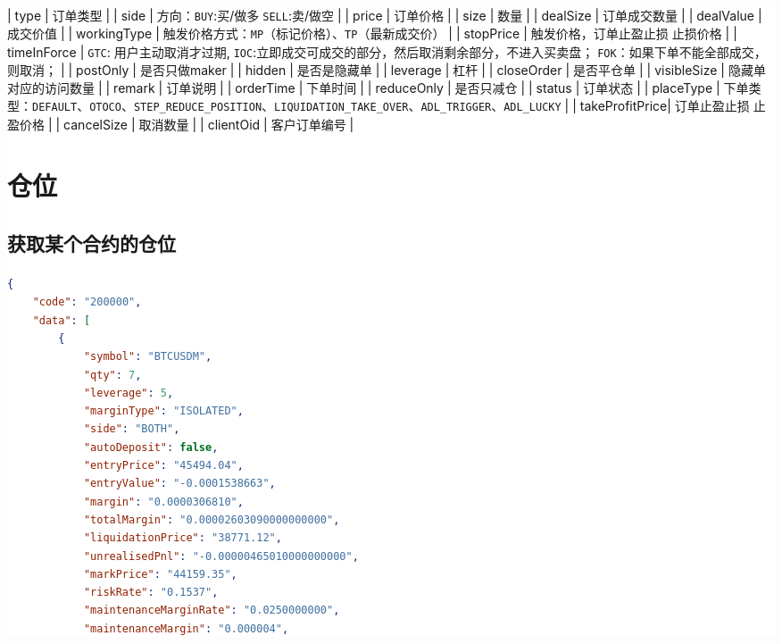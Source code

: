 | type | 订单类型 |
| side | 方向：`BUY`:买/做多 `SELL`:卖/做空 |
| price | 订单价格 |
| size | 数量 |
| dealSize | 订单成交数量 |
| dealValue | 成交价值 |
| workingType | 触发价格方式：`MP`（标记价格）、`TP`（最新成交价） |
| stopPrice | 触发价格，订单止盈止损 止损价格 |
| timeInForce | `GTC`: 用户主动取消才过期, `IOC`:立即成交可成交的部分，然后取消剩余部分，不进入买卖盘； `FOK`：如果下单不能全部成交，则取消； |
| postOnly | 是否只做maker |
| hidden | 是否是隐藏单 |
| leverage | 杠杆 |
| closeOrder | 是否平仓单 |
| visibleSize | 隐藏单对应的访问数量 |
| remark | 订单说明 |
| orderTime | 下单时间 |
| reduceOnly | 是否只减仓 |
| status | 订单状态 |
| placeType | 下单类型：`DEFAULT`、`OTOCO`、`STEP_REDUCE_POSITION`、`LIQUIDATION_TAKE_OVER`、`ADL_TRIGGER`、`ADL_LUCKY` |
| takeProfitPrice| 订单止盈止损 止盈价格 |
| cancelSize | 取消数量 |
| clientOid	| 客户订单编号 |

# 仓位

## 获取某个合约的仓位
```json
{
    "code": "200000",
    "data": [
        {
            "symbol": "BTCUSDM",
            "qty": 7,
            "leverage": 5,
            "marginType": "ISOLATED",
            "side": "BOTH",
            "autoDeposit": false,
            "entryPrice": "45494.04",
            "entryValue": "-0.0001538663",
            "margin": "0.0000306810",
            "totalMargin": "0.00002603090000000000",
            "liquidationPrice": "38771.12",
            "unrealisedPnl": "-0.00000465010000000000",
            "markPrice": "44159.35",
            "riskRate": "0.1537",
            "maintenanceMarginRate": "0.0250000000",
            "maintenanceMargin": "0.000004",
```